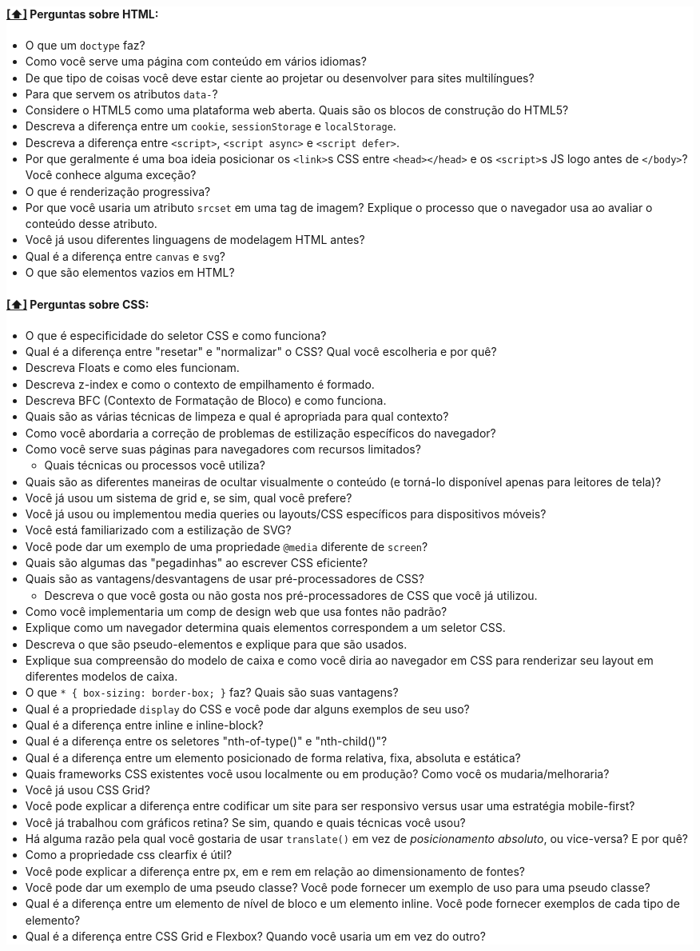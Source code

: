 #### [[⬆]](#toc) <a name='html'>Perguntas sobre HTML:</a>

* O que um `doctype` faz?
* Como você serve uma página com conteúdo em vários idiomas?
* De que tipo de coisas você deve estar ciente ao projetar ou desenvolver para sites multilíngues?
* Para que servem os atributos `data-`?
* Considere o HTML5 como uma plataforma web aberta. Quais são os blocos de construção do HTML5?
* Descreva a diferença entre um `cookie`, `sessionStorage` e `localStorage`.
* Descreva a diferença entre `<script>`, `<script async>` e `<script defer>`.
* Por que geralmente é uma boa ideia posicionar os `<link>`s CSS entre `<head></head>` e os `<script>`s JS logo antes de `</body>`? Você conhece alguma exceção?
* O que é renderização progressiva?
* Por que você usaria um atributo `srcset` em uma tag de imagem? Explique o processo que o navegador usa ao avaliar o conteúdo desse atributo.
* Você já usou diferentes linguagens de modelagem HTML antes?
* Qual é a diferença entre `canvas` e `svg`?
* O que são elementos vazios em HTML?


#### [[⬆]](#toc) <a name='css'>Perguntas sobre CSS:</a>

* O que é especificidade do seletor CSS e como funciona?
* Qual é a diferença entre "resetar" e "normalizar" o CSS? Qual você escolheria e por quê?
* Descreva Floats e como eles funcionam.
* Descreva z-index e como o contexto de empilhamento é formado.
* Descreva BFC (Contexto de Formatação de Bloco) e como funciona.
* Quais são as várias técnicas de limpeza e qual é apropriada para qual contexto?
* Como você abordaria a correção de problemas de estilização específicos do navegador?
* Como você serve suas páginas para navegadores com recursos limitados?
  * Quais técnicas ou processos você utiliza?
* Quais são as diferentes maneiras de ocultar visualmente o conteúdo (e torná-lo disponível apenas para leitores de tela)?
* Você já usou um sistema de grid e, se sim, qual você prefere?
* Você já usou ou implementou media queries ou layouts/CSS específicos para dispositivos móveis?
* Você está familiarizado com a estilização de SVG?
* Você pode dar um exemplo de uma propriedade `@media` diferente de `screen`?
* Quais são algumas das "pegadinhas" ao escrever CSS eficiente?
* Quais são as vantagens/desvantagens de usar pré-processadores de CSS?
  * Descreva o que você gosta ou não gosta nos pré-processadores de CSS que você já utilizou.
* Como você implementaria um comp de design web que usa fontes não padrão?
* Explique como um navegador determina quais elementos correspondem a um seletor CSS.
* Descreva o que são pseudo-elementos e explique para que são usados.
* Explique sua compreensão do modelo de caixa e como você diria ao navegador em CSS para renderizar seu layout em diferentes modelos de caixa.
* O que ```* { box-sizing: border-box; }``` faz? Quais são suas vantagens?
* Qual é a propriedade `display` do CSS e você pode dar alguns exemplos de seu uso?
* Qual é a diferença entre inline e inline-block?
* Qual é a diferença entre os seletores "nth-of-type()" e "nth-child()"?
* Qual é a diferença entre um elemento posicionado de forma relativa, fixa, absoluta e estática?
* Quais frameworks CSS existentes você usou localmente ou em produção? Como você os mudaria/melhoraria?
* Você já usou CSS Grid?
* Você pode explicar a diferença entre codificar um site para ser responsivo versus usar uma estratégia mobile-first?
* Você já trabalhou com gráficos retina? Se sim, quando e quais técnicas você usou?
* Há alguma razão pela qual você gostaria de usar `translate()` em vez de *posicionamento absoluto*, ou vice-versa? E por quê?
* Como a propriedade css clearfix é útil?
* Você pode explicar a diferença entre px, em e rem em relação ao dimensionamento de fontes?
* Você pode dar um exemplo de uma pseudo classe? Você pode fornecer um exemplo de uso para uma pseudo classe? 
* Qual é a diferença entre um elemento de nível de bloco e um elemento inline. Você pode fornecer exemplos de cada tipo de elemento?
* Qual é a diferença entre CSS Grid e Flexbox? Quando você usaria um em vez do outro?
